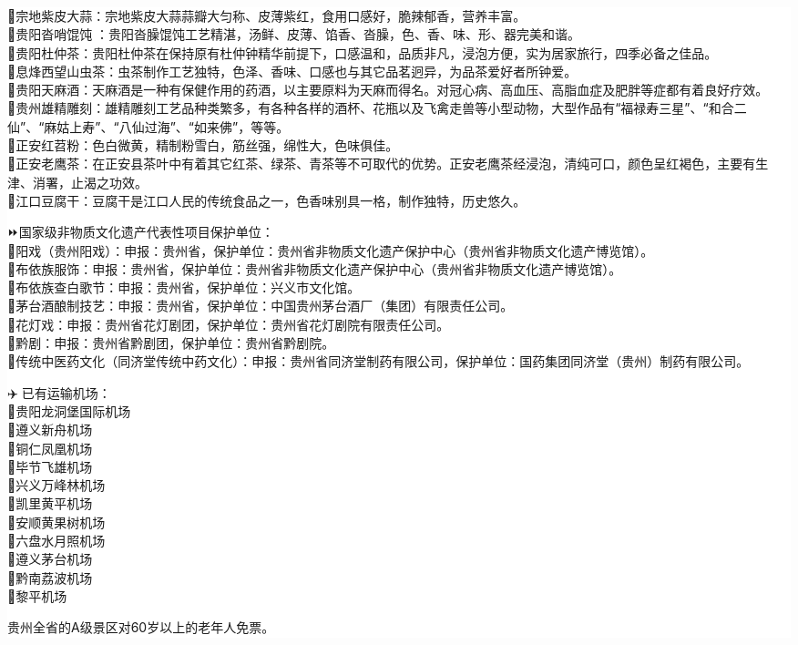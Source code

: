 🔸宗地紫皮大蒜：宗地紫皮大蒜蒜瓣大匀称、皮薄紫红，食用口感好，脆辣郁香，营养丰富。  
🔸贵阳沓哨馄饨 ：贵阳沓臊馄饨工艺精湛，汤鲜、皮薄、馅香、沓臊，色、香、味、形、器完美和谐。  
🔸贵阳杜仲茶：贵阳杜仲茶在保持原有杜仲钟精华前提下，口感温和，品质非凡，浸泡方便，实为居家旅行，四季必备之佳品。  
🔸息烽西望山虫茶：虫茶制作工艺独特，色泽、香味、口感也与其它品茗迥异，为品茶爱好者所钟爱。  
🔸贵阳天麻酒：天麻酒是一种有保健作用的药酒，以主要原料为天麻而得名。对冠心病、高血压、高脂血症及肥胖等症都有着良好疗效。  
🔸贵州雄精雕刻：雄精雕刻工艺品种类繁多，有各种各样的酒杯、花瓶以及飞禽走兽等小型动物，大型作品有“福禄寿三星”、“和合二仙”、“麻姑上寿”、“八仙过海”、“如来佛”，等等。  
🔸正安红苕粉：色白微黄，精制粉雪白，筋丝强，绵性大，色味俱佳。  
🔸正安老鹰茶：在正安县茶叶中有着其它红茶、绿茶、青茶等不可取代的优势。正安老鹰茶经浸泡，清纯可口，颜色呈红褐色，主要有生津、消署，止渴之功效。  
🔸江口豆腐干：豆腐干是江口人民的传统食品之一，色香味别具一格，制作独特，历史悠久。  

⏩国家级非物质文化遗产代表性项目保护单位：  
🔸阳戏（贵州阳戏）：申报：贵州省，保护单位：贵州省非物质文化遗产保护中心（贵州省非物质文化遗产博览馆）。  
🔸布依族服饰：申报：贵州省，保护单位：贵州省非物质文化遗产保护中心（贵州省非物质文化遗产博览馆）。  
🔸布依族查白歌节：申报：贵州省，保护单位：兴义市文化馆。  
🔸茅台酒酿制技艺：申报：贵州省，保护单位：中国贵州茅台酒厂（集团）有限责任公司。  
🔸花灯戏：申报：贵州省花灯剧团，保护单位：贵州省花灯剧院有限责任公司。  
🔸黔剧：申报：贵州省黔剧团，保护单位：贵州省黔剧院。  
🔸传统中医药文化（同济堂传统中药文化）：申报：贵州省同济堂制药有限公司，保护单位：国药集团同济堂（贵州）制药有限公司。  

✈️ 已有运输机场：  
🔸贵阳龙洞堡国际机场  
🔸遵义新舟机场  
🔸铜仁凤凰机场  
🔸毕节飞雄机场  
🔸兴义万峰林机场  
🔸凯里黄平机场  
🔸安顺黄果树机场  
🔸六盘水月照机场  
🔸遵义茅台机场  
🔸黔南荔波机场  
🔸黎平机场  

贵州全省的A级景区对60岁以上的老年人免票。  
